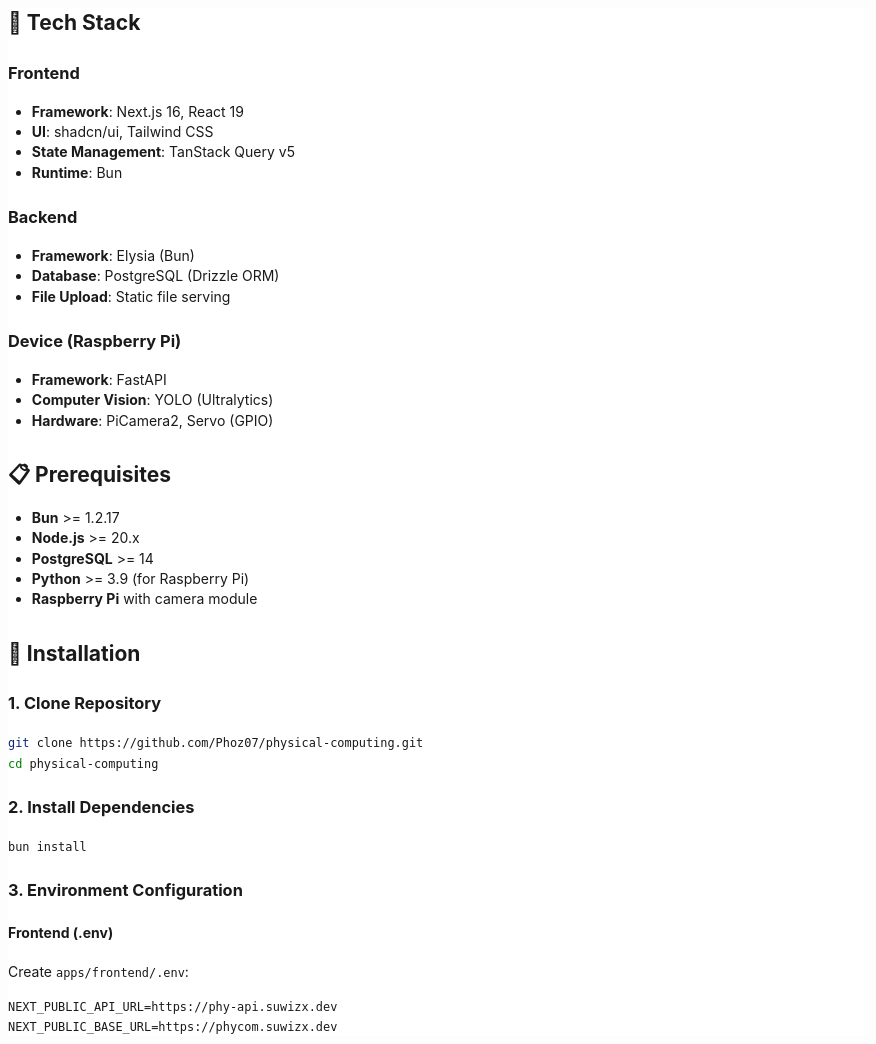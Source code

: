 ## 🚀 Tech Stack

### Frontend

- **Framework**: Next.js 16, React 19
- **UI**: shadcn/ui, Tailwind CSS
- **State Management**: TanStack Query v5
- **Runtime**: Bun

### Backend

- **Framework**: Elysia (Bun)
- **Database**: PostgreSQL (Drizzle ORM)
- **File Upload**: Static file serving

### Device (Raspberry Pi)

- **Framework**: FastAPI
- **Computer Vision**: YOLO (Ultralytics)
- **Hardware**: PiCamera2, Servo (GPIO)

## 📋 Prerequisites

- **Bun** >= 1.2.17
- **Node.js** >= 20.x
- **PostgreSQL** >= 14
- **Python** >= 3.9 (for Raspberry Pi)
- **Raspberry Pi** with camera module

## 🔧 Installation

### 1. Clone Repository

```bash
git clone https://github.com/Phoz07/physical-computing.git
cd physical-computing
```

### 2. Install Dependencies

```bash
bun install
```

### 3. Environment Configuration

#### Frontend (.env)

Create `apps/frontend/.env`:

```env
NEXT_PUBLIC_API_URL=https://phy-api.suwizx.dev
NEXT_PUBLIC_BASE_URL=https://phycom.suwizx.dev
```
